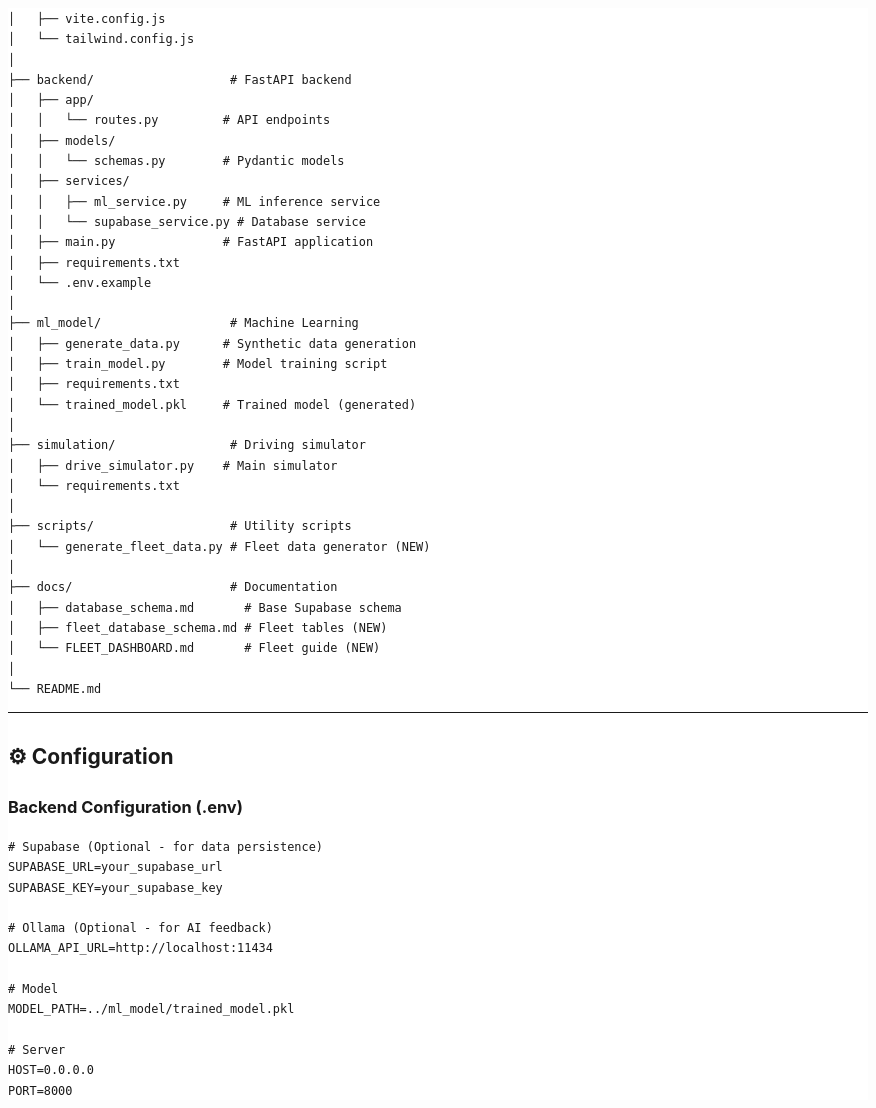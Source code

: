 ```
│   ├── vite.config.js
│   └── tailwind.config.js
│
├── backend/                   # FastAPI backend
│   ├── app/
│   │   └── routes.py         # API endpoints
│   ├── models/
│   │   └── schemas.py        # Pydantic models
│   ├── services/
│   │   ├── ml_service.py     # ML inference service
│   │   └── supabase_service.py # Database service
│   ├── main.py               # FastAPI application
│   ├── requirements.txt
│   └── .env.example
│
├── ml_model/                  # Machine Learning
│   ├── generate_data.py      # Synthetic data generation
│   ├── train_model.py        # Model training script
│   ├── requirements.txt
│   └── trained_model.pkl     # Trained model (generated)
│
├── simulation/                # Driving simulator
│   ├── drive_simulator.py    # Main simulator
│   └── requirements.txt
│
├── scripts/                   # Utility scripts
│   └── generate_fleet_data.py # Fleet data generator (NEW)
│
├── docs/                      # Documentation
│   ├── database_schema.md       # Base Supabase schema
│   ├── fleet_database_schema.md # Fleet tables (NEW)
│   └── FLEET_DASHBOARD.md       # Fleet guide (NEW)
│
└── README.md
```

---

## ⚙️ Configuration

### Backend Configuration (.env)

```env
# Supabase (Optional - for data persistence)
SUPABASE_URL=your_supabase_url
SUPABASE_KEY=your_supabase_key

# Ollama (Optional - for AI feedback)
OLLAMA_API_URL=http://localhost:11434

# Model
MODEL_PATH=../ml_model/trained_model.pkl

# Server
HOST=0.0.0.0
PORT=8000
```
